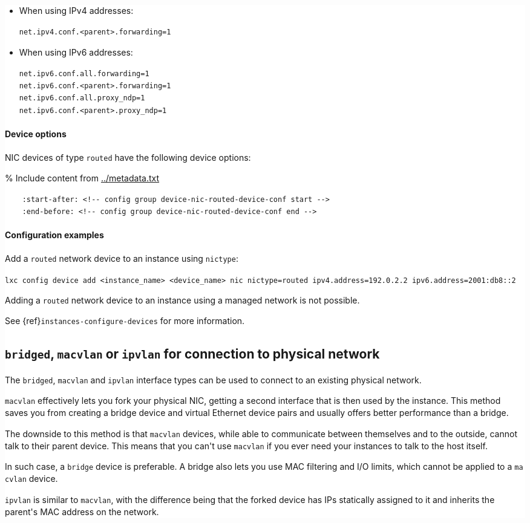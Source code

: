    - When using IPv4 addresses:

     ```
     net.ipv4.conf.<parent>.forwarding=1
     ```

   - When using IPv6 addresses:

     ```
     net.ipv6.conf.all.forwarding=1
     net.ipv6.conf.<parent>.forwarding=1
     net.ipv6.conf.all.proxy_ndp=1
     net.ipv6.conf.<parent>.proxy_ndp=1
     ```

#### Device options

NIC devices of type `routed` have the following device options:

% Include content from [../metadata.txt](../metadata.txt)
```{include} ../metadata.txt
    :start-after: <!-- config group device-nic-routed-device-conf start -->
    :end-before: <!-- config group device-nic-routed-device-conf end -->
```

#### Configuration examples

Add a `routed` network device to an instance using `nictype`:

    lxc config device add <instance_name> <device_name> nic nictype=routed ipv4.address=192.0.2.2 ipv6.address=2001:db8::2

Adding a `routed` network device to an instance using a managed network is not possible.

See {ref}`instances-configure-devices` for more information.

## `bridged`, `macvlan` or `ipvlan` for connection to physical network

The `bridged`, `macvlan` and `ipvlan` interface types can be used to connect to an existing physical network.

`macvlan` effectively lets you fork your physical NIC, getting a second interface that is then used by the instance.
This method saves you from creating a bridge device and virtual Ethernet device pairs and usually offers better performance than a bridge.

The downside to this method is that `macvlan` devices, while able to communicate between themselves and to the outside, cannot talk to their parent device.
This means that you can't use `macvlan` if you ever need your instances to talk to the host itself.

In such case, a `bridge` device is preferable.
A bridge also lets you use MAC filtering and I/O limits, which cannot be applied to a `macvlan` device.

`ipvlan` is similar to `macvlan`, with the difference being that the forked device has IPs statically assigned to it and inherits the parent's MAC address on the network.
